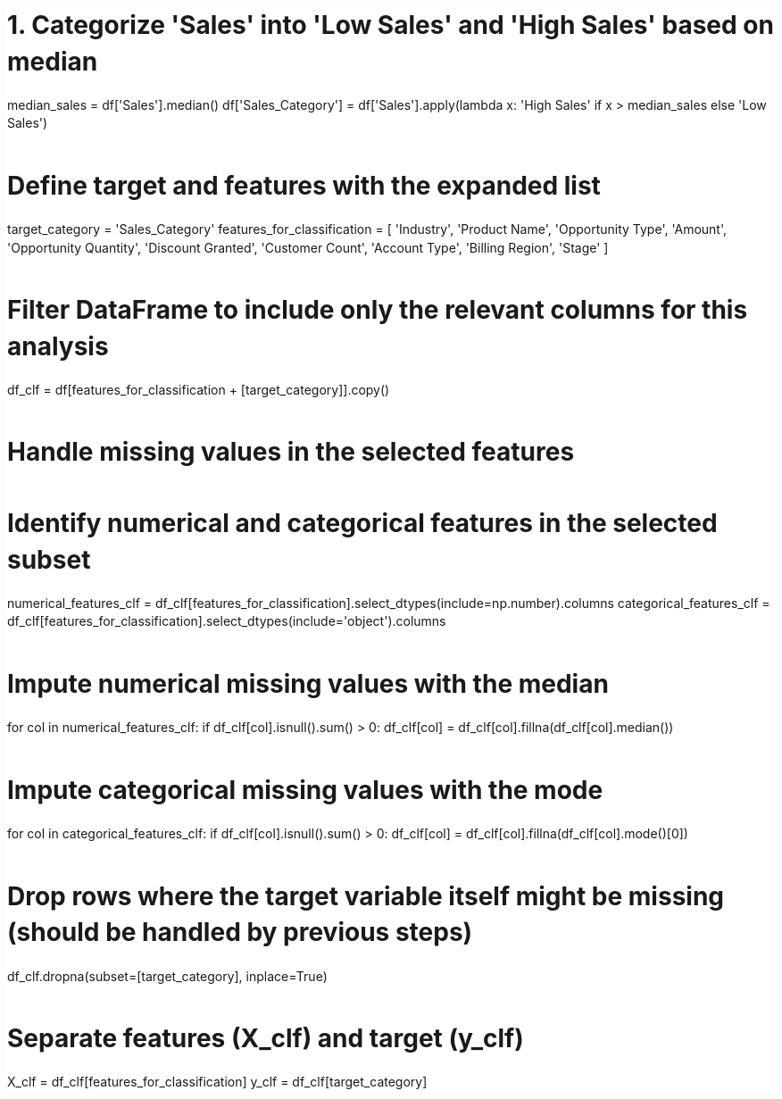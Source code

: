 # 1. Categorize 'Sales' into 'Low Sales' and 'High Sales' based on median
median_sales = df['Sales'].median()
df['Sales_Category'] = df['Sales'].apply(lambda x: 'High Sales' if x > median_sales else 'Low Sales')

# Define target and features with the expanded list
target_category = 'Sales_Category'
features_for_classification = [
    'Industry', 'Product Name', 'Opportunity Type', 'Amount', 'Opportunity Quantity',
    'Discount Granted', 'Customer Count', 'Account Type', 'Billing Region', 'Stage'
]

# Filter DataFrame to include only the relevant columns for this analysis
df_clf = df[features_for_classification + [target_category]].copy()

# Handle missing values in the selected features
# Identify numerical and categorical features in the selected subset
numerical_features_clf = df_clf[features_for_classification].select_dtypes(include=np.number).columns
categorical_features_clf = df_clf[features_for_classification].select_dtypes(include='object').columns

# Impute numerical missing values with the median
for col in numerical_features_clf:
    if df_clf[col].isnull().sum() > 0:
        df_clf[col] = df_clf[col].fillna(df_clf[col].median())

# Impute categorical missing values with the mode
for col in categorical_features_clf:
    if df_clf[col].isnull().sum() > 0:
        df_clf[col] = df_clf[col].fillna(df_clf[col].mode()[0])

# Drop rows where the target variable itself might be missing (should be handled by previous steps)
df_clf.dropna(subset=[target_category], inplace=True)


# Separate features (X_clf) and target (y_clf)
X_clf = df_clf[features_for_classification]
y_clf = df_clf[target_category]
